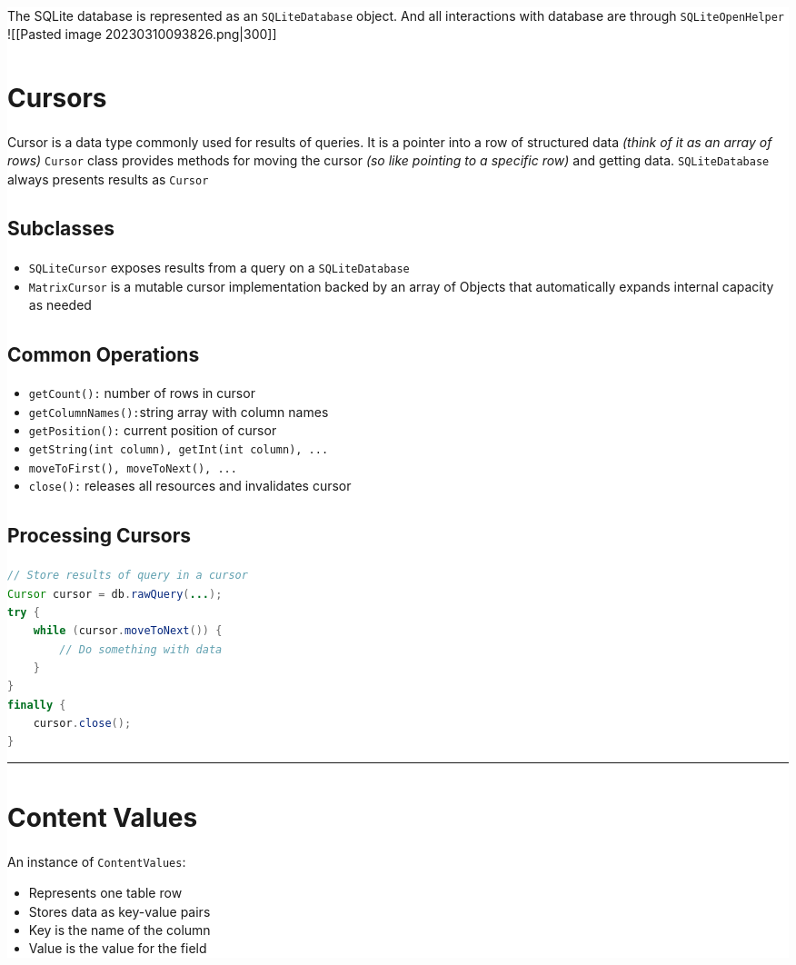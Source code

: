 The SQLite database is represented as an `SQLiteDatabase` object. And all interactions with database are through `SQLiteOpenHelper`
![[Pasted image 20230310093826.png|300]]

# Cursors
Cursor is a data type commonly used for results of queries. It is a pointer into a row of structured data _(think of it as an array of rows)_
`Cursor` class provides methods for moving the cursor _(so like pointing to a specific row)_ and getting data.
`SQLiteDatabase` always presents results as `Cursor`

## Subclasses
- `SQLiteCursor` exposes results from a query on a `SQLiteDatabase`
- `MatrixCursor` is a mutable cursor implementation backed by an array of Objects that automatically expands internal capacity as needed

## Common Operations
- `getCount():` number of rows in cursor
- `getColumnNames():`string array with column names
- `getPosition():` current position of cursor
- `getString(int column), getInt(int column), ...`
- `moveToFirst(), moveToNext(), ...`
- `close():` releases all resources and invalidates cursor

## Processing Cursors
```java
// Store results of query in a cursor
Cursor cursor = db.rawQuery(...);
try {
	while (cursor.moveToNext()) {
		// Do something with data
	}
} 
finally {
	cursor.close();
}
```

---

# Content Values
An instance of `ContentValues`:
- Represents one table row
- Stores data as key-value pairs
- Key is the name of the column
- Value is the value for the field
